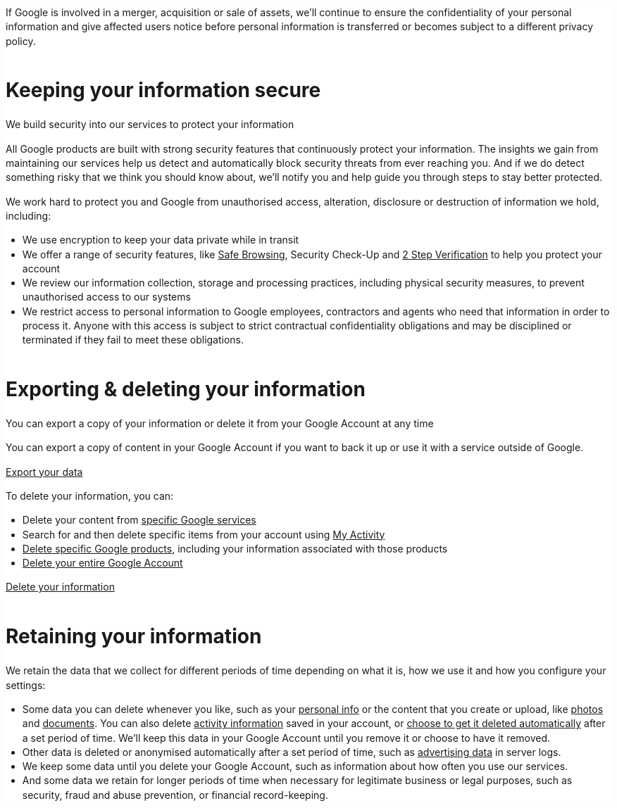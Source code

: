 If Google is involved in a merger, acquisition or sale of assets, we’ll continue to ensure the confidentiality of your personal information and give affected users notice before personal information is transferred or becomes subject to a different privacy policy.

Keeping your information secure
===============================

We build security into our services to protect your information

All Google products are built with strong security features that continuously protect your information. The insights we gain from maintaining our services help us detect and automatically block security threats from ever reaching you. And if we do detect something risky that we think you should know about, we’ll notify you and help guide you through steps to stay better protected.

We work hard to protect you and Google from unauthorised access, alteration, disclosure or destruction of information we hold, including:

* We use encryption to keep your data private while in transit
* We offer a range of security features, like [Safe Browsing](https://safebrowsing.google.com/?hl=en_GB), Security Check-Up and [2 Step Verification](https://www.google.com/landing/2step/?hl=en_GB) to help you protect your account
* We review our information collection, storage and processing practices, including physical security measures, to prevent unauthorised access to our systems
* We restrict access to personal information to Google employees, contractors and agents who need that information in order to process it. Anyone with this access is subject to strict contractual confidentiality obligations and may be disciplined or terminated if they fail to meet these obligations.

Exporting & deleting your information
=====================================

You can export a copy of your information or delete it from your Google Account at any time

You can export a copy of content in your Google Account if you want to back it up or use it with a service outside of Google.

[Export your data](https://takeout.google.com/?hl=en_GB)

To delete your information, you can:

* Delete your content from [specific Google services](https://policies.google.com/privacy?hl=en-GB&gl=IE#footnote-delete-specific)
* Search for and then delete specific items from your account using [My Activity](https://myactivity.google.com/?hl=en_GB)
* [Delete specific Google products](https://myaccount.google.com/deleteservices?hl=en_GB), including your information associated with those products
* [Delete your entire Google Account](https://myaccount.google.com/deleteaccount?hl=en_GB)

[Delete your information](https://myaccount.google.com/delete-services-or-account?hl=en_GB)

Retaining your information
==========================

We retain the data that we collect for different periods of time depending on what it is, how we use it and how you configure your settings:

* Some data you can delete whenever you like, such as your [personal info](https://myaccount.google.com/personal-info?hl=en_GB) or the content that you create or upload, like [photos](https://support.google.com/photos/answer/6128858?hl=en_GB) and [documents](https://support.google.com/docs/answer/6023494?hl=en_GB). You can also delete [activity information](https://myactivity.google.com/myactivity?hl=en_GB) saved in your account, or [choose to get it deleted automatically](https://support.google.com/accounts/answer/465?authuser=0&hl=en_GB#auto-delete) after a set period of time. We’ll keep this data in your Google Account until you remove it or choose to have it removed.
* Other data is deleted or anonymised automatically after a set period of time, such as [advertising data](https://policies.google.com/technologies/ads?hl=en-GB&gl=IE) in server logs.
* We keep some data until you delete your Google Account, such as information about how often you use our services.
* And some data we retain for longer periods of time when necessary for legitimate business or legal purposes, such as security, fraud and abuse prevention, or financial record-keeping.
